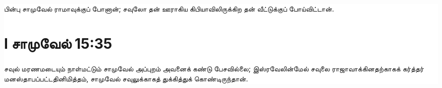 பின்பு சாமுவேல் ராமாவுக்குப் போனான்; சவுலோ தன் ஊராகிய கிபியாவிலிருக்கிற தன் வீட்டுக்குப் போய்விட்டான்.

# I சாமுவேல் 15:35

சவுல் மரணமடையும் நாள்மட்டும் சாமுவேல் அப்புறம் அவனைக் கண்டு பேசவில்லை; இஸ்ரவேலின்மேல் சவுலை ராஜாவாக்கினதற்காகக் கர்த்தர் மனஸ்தாபப்பட்டதினிமித்தம், சாமுவேல் சவுலுக்காகத் துக்கித்துக் கொண்டிருந்தான்.

